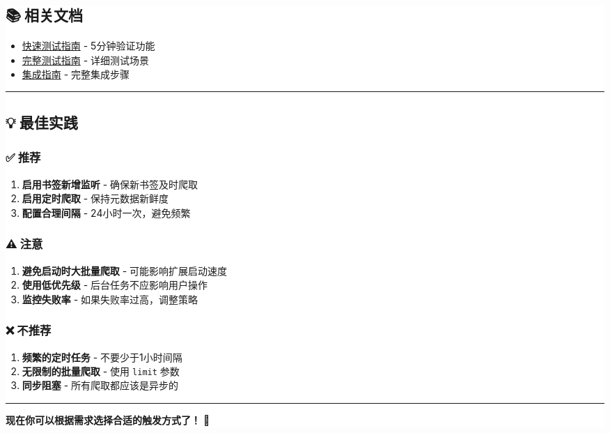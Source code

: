
## 📚 相关文档

- [快速测试指南](./本地化爬取-快速测试.md) - 5分钟验证功能
- [完整测试指南](./本地化爬取-测试指南.md) - 详细测试场景
- [集成指南](./本地化爬取-集成指南.md) - 完整集成步骤

---

## 💡 最佳实践

### ✅ 推荐

1. **启用书签新增监听** - 确保新书签及时爬取
2. **启用定时爬取** - 保持元数据新鲜度
3. **配置合理间隔** - 24小时一次，避免频繁

### ⚠️ 注意

1. **避免启动时大批量爬取** - 可能影响扩展启动速度
2. **使用低优先级** - 后台任务不应影响用户操作
3. **监控失败率** - 如果失败率过高，调整策略

### ❌ 不推荐

1. **频繁的定时任务** - 不要少于1小时间隔
2. **无限制的批量爬取** - 使用 `limit` 参数
3. **同步阻塞** - 所有爬取都应该是异步的

---

**现在你可以根据需求选择合适的触发方式了！** 🎉
